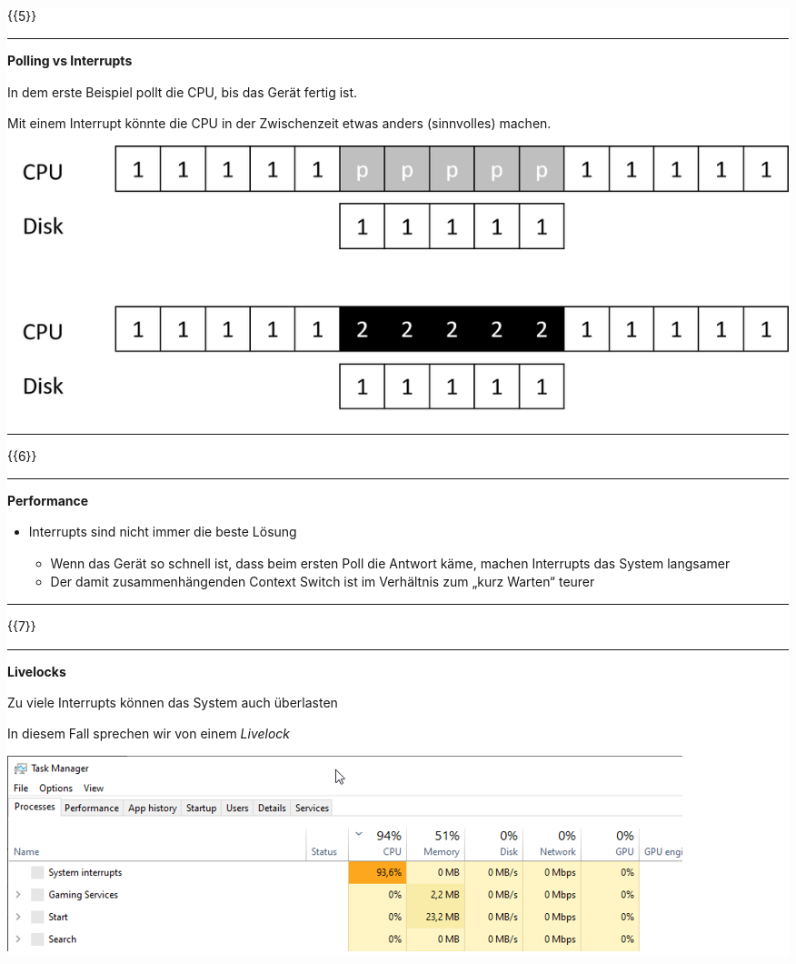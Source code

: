 {{5}}
************************************

**Polling vs Interrupts**

In dem erste Beispiel pollt die CPU, bis das Gerät fertig ist.

Mit einem Interrupt könnte die CPU in der Zwischenzeit etwas anders (sinnvolles) machen.

![](../img/os.10.polling.de.png)

************************************

{{6}}
************************************

**Performance**

* Interrupts sind nicht immer die beste Lösung

  * Wenn das Gerät so schnell ist, dass beim ersten Poll die Antwort käme, machen Interrupts das System langsamer
  * Der damit zusammenhängenden Context Switch ist im Verhältnis zum „kurz Warten“ teurer

************************************

{{7}}
************************************

**Livelocks**

Zu viele Interrupts können das System auch überlasten

In diesem Fall sprechen wir von einem _Livelock_

![](../img/os.10.livelock.de.png)
